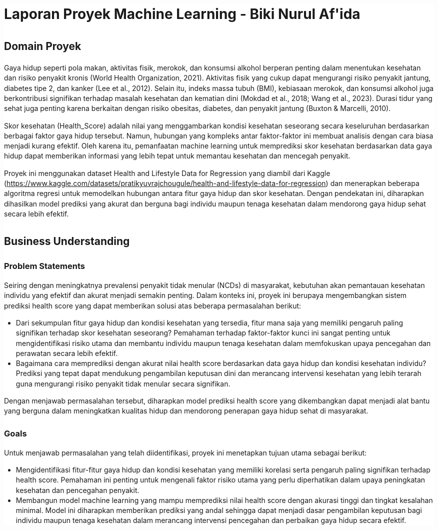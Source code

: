 # Laporan Proyek Machine Learning - Biki Nurul Af'ida

## Domain Proyek

Gaya hidup seperti pola makan, aktivitas fisik, merokok, dan konsumsi alkohol berperan penting dalam menentukan kesehatan dan risiko penyakit kronis (World Health Organization, 2021). Aktivitas fisik yang cukup dapat mengurangi risiko penyakit jantung, diabetes tipe 2, dan kanker (Lee et al., 2012). Selain itu, indeks massa tubuh (BMI), kebiasaan merokok, dan konsumsi alkohol juga berkontribusi signifikan terhadap masalah kesehatan dan kematian dini (Mokdad et al., 2018; Wang et al., 2023). Durasi tidur yang sehat juga penting karena berkaitan dengan risiko obesitas, diabetes, dan penyakit jantung (Buxton & Marcelli, 2010).

Skor kesehatan (Health_Score) adalah nilai yang menggambarkan kondisi kesehatan seseorang secara keseluruhan berdasarkan berbagai faktor gaya hidup tersebut. Namun, hubungan yang kompleks antar faktor-faktor ini membuat analisis dengan cara biasa menjadi kurang efektif. Oleh karena itu, pemanfaatan machine learning untuk memprediksi skor kesehatan berdasarkan data gaya hidup dapat memberikan informasi yang lebih tepat untuk memantau kesehatan dan mencegah penyakit. 

Proyek ini menggunakan dataset Health and Lifestyle Data for Regression yang diambil dari Kaggle (https://www.kaggle.com/datasets/pratikyuvrajchougule/health-and-lifestyle-data-for-regression) dan menerapkan beberapa algoritma regresi untuk memodelkan hubungan antara fitur gaya hidup dan skor kesehatan. Dengan pendekatan ini, diharapkan dihasilkan model prediksi yang akurat dan berguna bagi individu maupun tenaga kesehatan dalam mendorong gaya hidup sehat secara lebih efektif.

## Business Understanding
### Problem Statements

Seiring dengan meningkatnya prevalensi penyakit tidak menular (NCDs) di masyarakat, kebutuhan akan pemantauan kesehatan individu yang efektif dan akurat menjadi semakin penting. Dalam konteks ini, proyek ini berupaya mengembangkan sistem prediksi health score yang dapat memberikan solusi atas beberapa permasalahan berikut:
- Dari sekumpulan fitur gaya hidup dan kondisi kesehatan yang tersedia, fitur mana saja yang memiliki pengaruh paling signifikan terhadap skor kesehatan seseorang? Pemahaman terhadap faktor-faktor kunci ini sangat penting untuk mengidentifikasi risiko utama dan membantu individu maupun tenaga kesehatan dalam memfokuskan upaya pencegahan dan perawatan secara lebih efektif.
- Bagaimana cara memprediksi dengan akurat nilai health score berdasarkan data gaya hidup dan kondisi kesehatan individu? Prediksi yang tepat dapat mendukung pengambilan keputusan dini dan merancang intervensi kesehatan yang lebih terarah guna mengurangi risiko penyakit tidak menular secara signifikan.

Dengan menjawab permasalahan tersebut, diharapkan model prediksi health score yang dikembangkan dapat menjadi alat bantu yang berguna dalam meningkatkan kualitas hidup dan mendorong penerapan gaya hidup sehat di masyarakat.

### Goals

Untuk menjawab permasalahan yang telah diidentifikasi, proyek ini menetapkan tujuan utama sebagai berikut:
- Mengidentifikasi fitur-fitur gaya hidup dan kondisi kesehatan yang memiliki korelasi serta pengaruh paling signifikan terhadap health score. Pemahaman ini penting untuk mengenali faktor risiko utama yang perlu diperhatikan dalam upaya peningkatan kesehatan dan pencegahan penyakit.
- Membangun model machine learning yang mampu memprediksi nilai health score dengan akurasi tinggi dan tingkat kesalahan minimal. Model ini diharapkan memberikan prediksi yang andal sehingga dapat menjadi dasar pengambilan keputusan bagi individu maupun tenaga kesehatan dalam merancang intervensi pencegahan dan perbaikan gaya hidup secara efektif.
